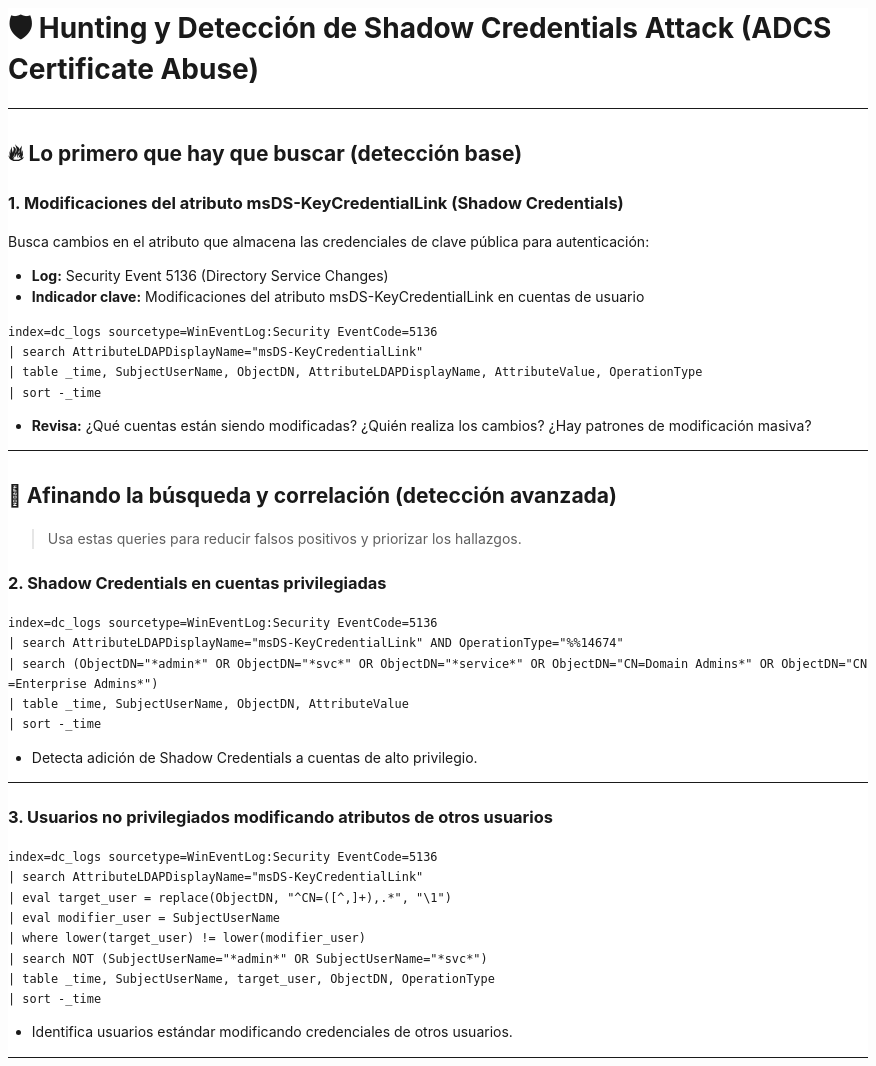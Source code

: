 # 🛡️ Hunting y Detección de Shadow Credentials Attack (ADCS Certificate Abuse)

---

## 🔥 Lo primero que hay que buscar (detección base)

### **1. Modificaciones del atributo msDS-KeyCredentialLink (Shadow Credentials)**
Busca cambios en el atributo que almacena las credenciales de clave pública para autenticación:
- **Log:** Security Event 5136 (Directory Service Changes)
- **Indicador clave:** Modificaciones del atributo msDS-KeyCredentialLink en cuentas de usuario

```splunk
index=dc_logs sourcetype=WinEventLog:Security EventCode=5136
| search AttributeLDAPDisplayName="msDS-KeyCredentialLink"
| table _time, SubjectUserName, ObjectDN, AttributeLDAPDisplayName, AttributeValue, OperationType
| sort -_time
```
- **Revisa:** ¿Qué cuentas están siendo modificadas? ¿Quién realiza los cambios? ¿Hay patrones de modificación masiva?

---

## 🔎 Afinando la búsqueda y correlación (detección avanzada)

> Usa estas queries para reducir falsos positivos y priorizar los hallazgos.

### **2. Shadow Credentials en cuentas privilegiadas**
```splunk
index=dc_logs sourcetype=WinEventLog:Security EventCode=5136
| search AttributeLDAPDisplayName="msDS-KeyCredentialLink" AND OperationType="%%14674"
| search (ObjectDN="*admin*" OR ObjectDN="*svc*" OR ObjectDN="*service*" OR ObjectDN="CN=Domain Admins*" OR ObjectDN="CN=Enterprise Admins*")
| table _time, SubjectUserName, ObjectDN, AttributeValue
| sort -_time
```
- Detecta adición de Shadow Credentials a cuentas de alto privilegio.

---

### **3. Usuarios no privilegiados modificando atributos de otros usuarios**
```splunk
index=dc_logs sourcetype=WinEventLog:Security EventCode=5136
| search AttributeLDAPDisplayName="msDS-KeyCredentialLink"
| eval target_user = replace(ObjectDN, "^CN=([^,]+),.*", "\1")
| eval modifier_user = SubjectUserName
| where lower(target_user) != lower(modifier_user)
| search NOT (SubjectUserName="*admin*" OR SubjectUserName="*svc*")
| table _time, SubjectUserName, target_user, ObjectDN, OperationType
| sort -_time
```
- Identifica usuarios estándar modificando credenciales de otros usuarios.

---